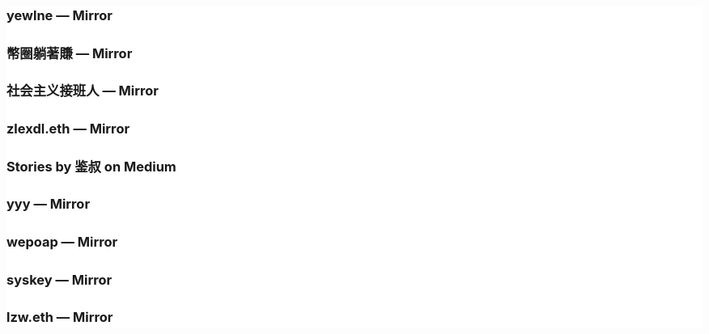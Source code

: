 
###  yewlne — Mirror







###  幣圈躺著賺 — Mirror









###  社会主义接班人 — Mirror







###  zlexdl.eth — Mirror











###  Stories by 鉴叔 on Medium









###  yyy — Mirror









###  wepoap — Mirror







###  syskey — Mirror







###  lzw.eth — Mirror
